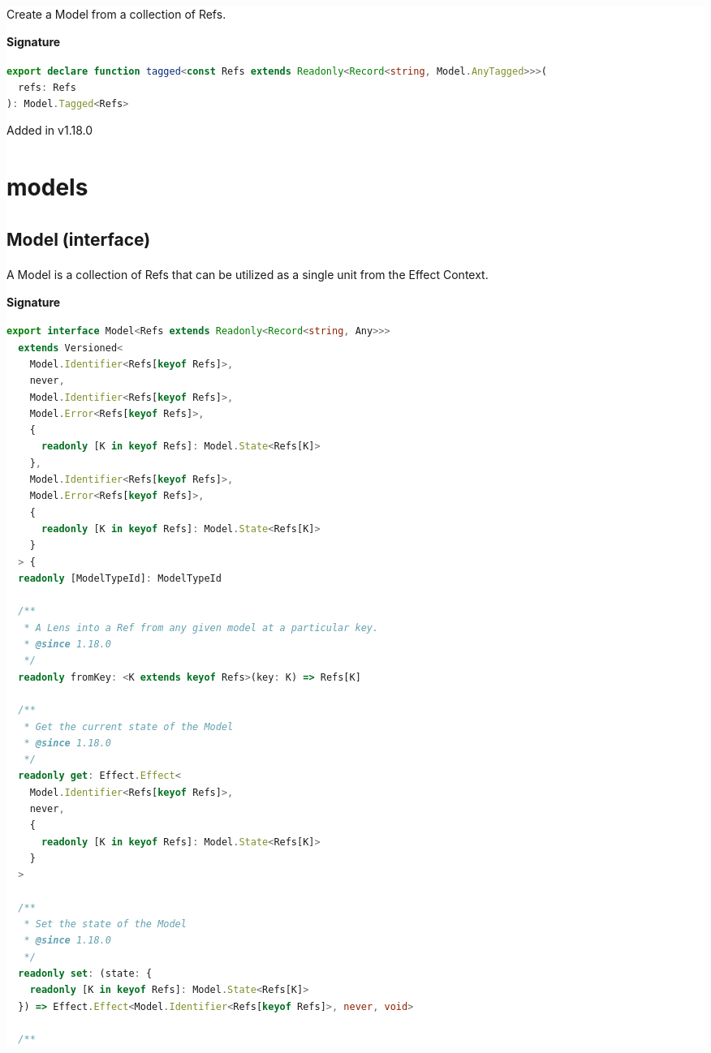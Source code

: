 Create a Model from a collection of Refs.

**Signature**

```ts
export declare function tagged<const Refs extends Readonly<Record<string, Model.AnyTagged>>>(
  refs: Refs
): Model.Tagged<Refs>
```

Added in v1.18.0

# models

## Model (interface)

A Model is a collection of Refs that can be utilized as a single unit from the Effect Context.

**Signature**

```ts
export interface Model<Refs extends Readonly<Record<string, Any>>>
  extends Versioned<
    Model.Identifier<Refs[keyof Refs]>,
    never,
    Model.Identifier<Refs[keyof Refs]>,
    Model.Error<Refs[keyof Refs]>,
    {
      readonly [K in keyof Refs]: Model.State<Refs[K]>
    },
    Model.Identifier<Refs[keyof Refs]>,
    Model.Error<Refs[keyof Refs]>,
    {
      readonly [K in keyof Refs]: Model.State<Refs[K]>
    }
  > {
  readonly [ModelTypeId]: ModelTypeId

  /**
   * A Lens into a Ref from any given model at a particular key.
   * @since 1.18.0
   */
  readonly fromKey: <K extends keyof Refs>(key: K) => Refs[K]

  /**
   * Get the current state of the Model
   * @since 1.18.0
   */
  readonly get: Effect.Effect<
    Model.Identifier<Refs[keyof Refs]>,
    never,
    {
      readonly [K in keyof Refs]: Model.State<Refs[K]>
    }
  >

  /**
   * Set the state of the Model
   * @since 1.18.0
   */
  readonly set: (state: {
    readonly [K in keyof Refs]: Model.State<Refs[K]>
  }) => Effect.Effect<Model.Identifier<Refs[keyof Refs]>, never, void>

  /**
```